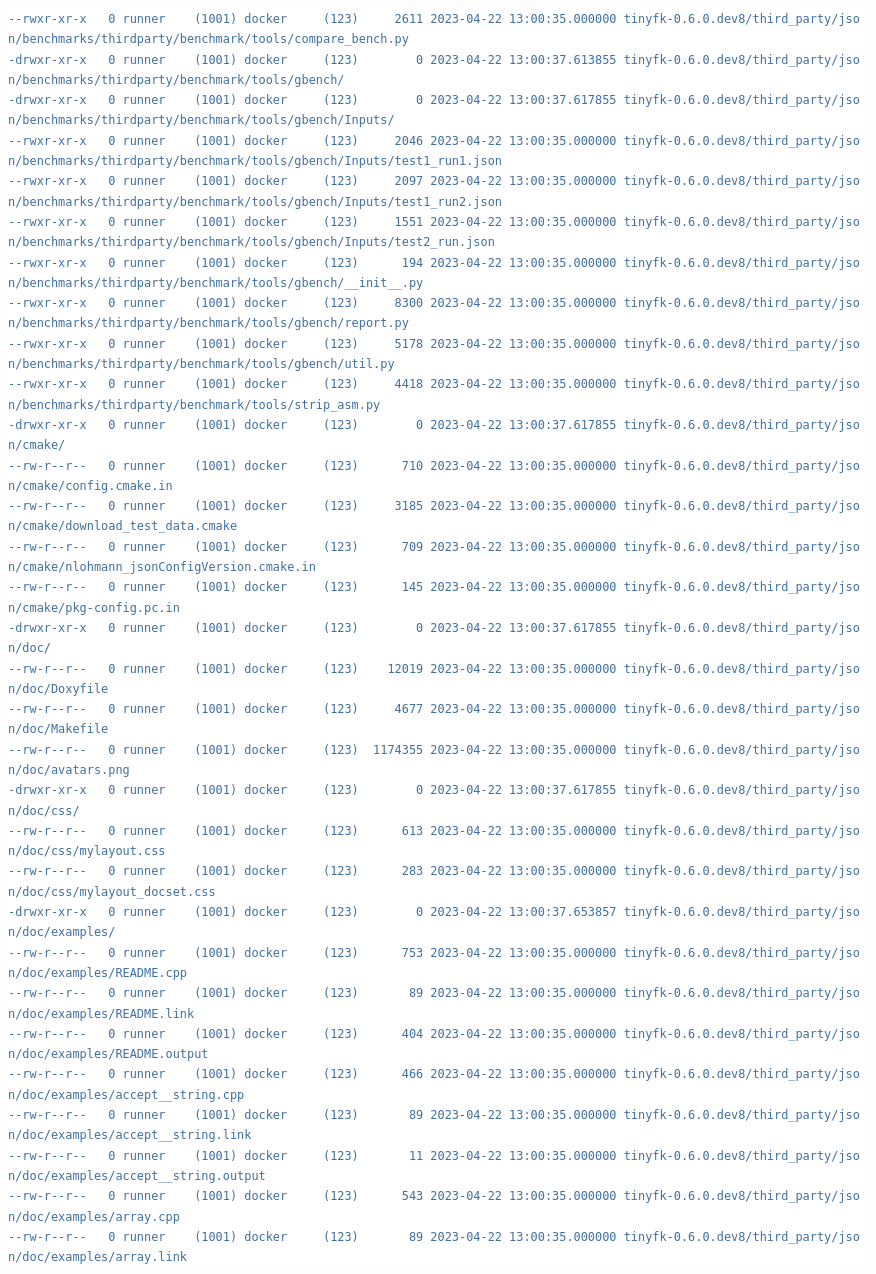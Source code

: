 ```diff
--rwxr-xr-x   0 runner    (1001) docker     (123)     2611 2023-04-22 13:00:35.000000 tinyfk-0.6.0.dev8/third_party/json/benchmarks/thirdparty/benchmark/tools/compare_bench.py
-drwxr-xr-x   0 runner    (1001) docker     (123)        0 2023-04-22 13:00:37.613855 tinyfk-0.6.0.dev8/third_party/json/benchmarks/thirdparty/benchmark/tools/gbench/
-drwxr-xr-x   0 runner    (1001) docker     (123)        0 2023-04-22 13:00:37.617855 tinyfk-0.6.0.dev8/third_party/json/benchmarks/thirdparty/benchmark/tools/gbench/Inputs/
--rwxr-xr-x   0 runner    (1001) docker     (123)     2046 2023-04-22 13:00:35.000000 tinyfk-0.6.0.dev8/third_party/json/benchmarks/thirdparty/benchmark/tools/gbench/Inputs/test1_run1.json
--rwxr-xr-x   0 runner    (1001) docker     (123)     2097 2023-04-22 13:00:35.000000 tinyfk-0.6.0.dev8/third_party/json/benchmarks/thirdparty/benchmark/tools/gbench/Inputs/test1_run2.json
--rwxr-xr-x   0 runner    (1001) docker     (123)     1551 2023-04-22 13:00:35.000000 tinyfk-0.6.0.dev8/third_party/json/benchmarks/thirdparty/benchmark/tools/gbench/Inputs/test2_run.json
--rwxr-xr-x   0 runner    (1001) docker     (123)      194 2023-04-22 13:00:35.000000 tinyfk-0.6.0.dev8/third_party/json/benchmarks/thirdparty/benchmark/tools/gbench/__init__.py
--rwxr-xr-x   0 runner    (1001) docker     (123)     8300 2023-04-22 13:00:35.000000 tinyfk-0.6.0.dev8/third_party/json/benchmarks/thirdparty/benchmark/tools/gbench/report.py
--rwxr-xr-x   0 runner    (1001) docker     (123)     5178 2023-04-22 13:00:35.000000 tinyfk-0.6.0.dev8/third_party/json/benchmarks/thirdparty/benchmark/tools/gbench/util.py
--rwxr-xr-x   0 runner    (1001) docker     (123)     4418 2023-04-22 13:00:35.000000 tinyfk-0.6.0.dev8/third_party/json/benchmarks/thirdparty/benchmark/tools/strip_asm.py
-drwxr-xr-x   0 runner    (1001) docker     (123)        0 2023-04-22 13:00:37.617855 tinyfk-0.6.0.dev8/third_party/json/cmake/
--rw-r--r--   0 runner    (1001) docker     (123)      710 2023-04-22 13:00:35.000000 tinyfk-0.6.0.dev8/third_party/json/cmake/config.cmake.in
--rw-r--r--   0 runner    (1001) docker     (123)     3185 2023-04-22 13:00:35.000000 tinyfk-0.6.0.dev8/third_party/json/cmake/download_test_data.cmake
--rw-r--r--   0 runner    (1001) docker     (123)      709 2023-04-22 13:00:35.000000 tinyfk-0.6.0.dev8/third_party/json/cmake/nlohmann_jsonConfigVersion.cmake.in
--rw-r--r--   0 runner    (1001) docker     (123)      145 2023-04-22 13:00:35.000000 tinyfk-0.6.0.dev8/third_party/json/cmake/pkg-config.pc.in
-drwxr-xr-x   0 runner    (1001) docker     (123)        0 2023-04-22 13:00:37.617855 tinyfk-0.6.0.dev8/third_party/json/doc/
--rw-r--r--   0 runner    (1001) docker     (123)    12019 2023-04-22 13:00:35.000000 tinyfk-0.6.0.dev8/third_party/json/doc/Doxyfile
--rw-r--r--   0 runner    (1001) docker     (123)     4677 2023-04-22 13:00:35.000000 tinyfk-0.6.0.dev8/third_party/json/doc/Makefile
--rw-r--r--   0 runner    (1001) docker     (123)  1174355 2023-04-22 13:00:35.000000 tinyfk-0.6.0.dev8/third_party/json/doc/avatars.png
-drwxr-xr-x   0 runner    (1001) docker     (123)        0 2023-04-22 13:00:37.617855 tinyfk-0.6.0.dev8/third_party/json/doc/css/
--rw-r--r--   0 runner    (1001) docker     (123)      613 2023-04-22 13:00:35.000000 tinyfk-0.6.0.dev8/third_party/json/doc/css/mylayout.css
--rw-r--r--   0 runner    (1001) docker     (123)      283 2023-04-22 13:00:35.000000 tinyfk-0.6.0.dev8/third_party/json/doc/css/mylayout_docset.css
-drwxr-xr-x   0 runner    (1001) docker     (123)        0 2023-04-22 13:00:37.653857 tinyfk-0.6.0.dev8/third_party/json/doc/examples/
--rw-r--r--   0 runner    (1001) docker     (123)      753 2023-04-22 13:00:35.000000 tinyfk-0.6.0.dev8/third_party/json/doc/examples/README.cpp
--rw-r--r--   0 runner    (1001) docker     (123)       89 2023-04-22 13:00:35.000000 tinyfk-0.6.0.dev8/third_party/json/doc/examples/README.link
--rw-r--r--   0 runner    (1001) docker     (123)      404 2023-04-22 13:00:35.000000 tinyfk-0.6.0.dev8/third_party/json/doc/examples/README.output
--rw-r--r--   0 runner    (1001) docker     (123)      466 2023-04-22 13:00:35.000000 tinyfk-0.6.0.dev8/third_party/json/doc/examples/accept__string.cpp
--rw-r--r--   0 runner    (1001) docker     (123)       89 2023-04-22 13:00:35.000000 tinyfk-0.6.0.dev8/third_party/json/doc/examples/accept__string.link
--rw-r--r--   0 runner    (1001) docker     (123)       11 2023-04-22 13:00:35.000000 tinyfk-0.6.0.dev8/third_party/json/doc/examples/accept__string.output
--rw-r--r--   0 runner    (1001) docker     (123)      543 2023-04-22 13:00:35.000000 tinyfk-0.6.0.dev8/third_party/json/doc/examples/array.cpp
--rw-r--r--   0 runner    (1001) docker     (123)       89 2023-04-22 13:00:35.000000 tinyfk-0.6.0.dev8/third_party/json/doc/examples/array.link
```